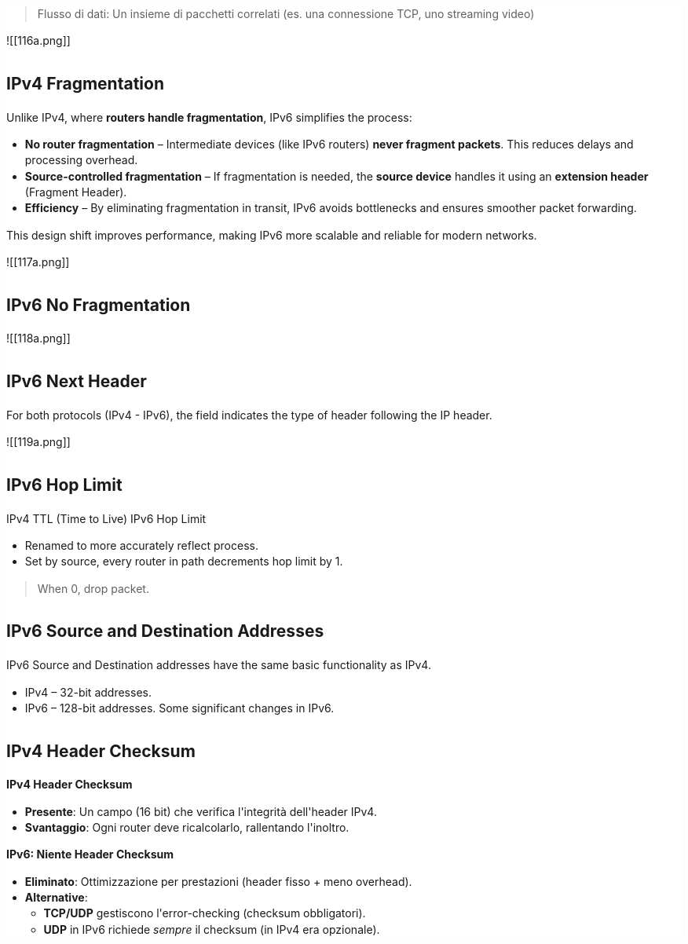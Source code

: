 >Flusso di dati: Un insieme di pacchetti correlati (es. una connessione TCP, uno streaming video)

![[116a.png]]

## IPv4 Fragmentation
Unlike IPv4, where **routers handle fragmentation**, IPv6 simplifies the process:  
- **No router fragmentation** – Intermediate devices (like IPv6 routers) **never fragment packets**. This reduces delays and processing overhead.  
- **Source-controlled fragmentation** – If fragmentation is needed, the **source device** handles it using an **extension header** (Fragment Header).  
- **Efficiency** – By eliminating fragmentation in transit, IPv6 avoids bottlenecks and ensures smoother packet forwarding.  

This design shift improves performance, making IPv6 more scalable and reliable for modern networks.

![[117a.png]]

## IPv6 No Fragmentation
![[118a.png]]

## IPv6 Next Header
For both protocols (IPv4 - IPv6), the field indicates the type of header following the IP header.

![[119a.png]]

## IPv6 Hop Limit
IPv4 TTL (Time to Live)
IPv6 Hop Limit
- Renamed to more accurately reflect process.
- Set by source, every router in path decrements hop limit by 1.

>When 0, drop packet.

## IPv6 Source and Destination Addresses
IPv6 Source and Destination addresses have the same basic functionality as IPv4.
- IPv4 – 32-bit addresses.
- IPv6 – 128-bit addresses.
Some significant changes in IPv6.

## IPv4 Header Checksum
**IPv4 Header Checksum**
- **Presente**: Un campo (16 bit) che verifica l'integrità dell'header IPv4.
- **Svantaggio**: Ogni router deve ricalcolarlo, rallentando l'inoltro.

**IPv6: Niente Header Checksum**
- **Eliminato**: Ottimizzazione per prestazioni (header fisso + meno overhead).
- **Alternative**:
    - **TCP/UDP** gestiscono l'error-checking (checksum obbligatori).
    - **UDP** in IPv6 richiede _sempre_ il checksum (in IPv4 era opzionale).
